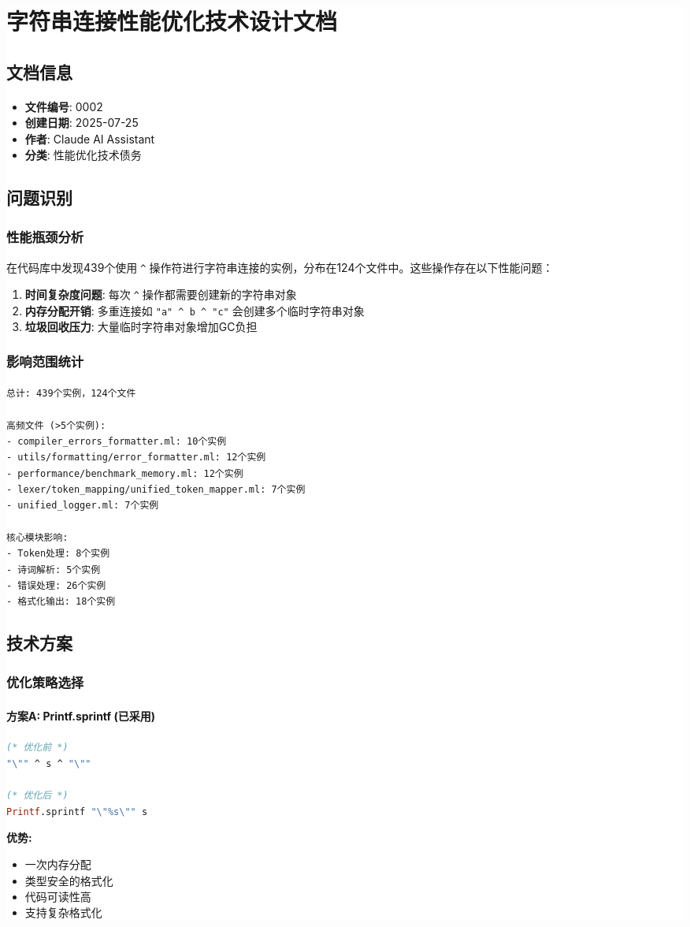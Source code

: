 # 字符串连接性能优化技术设计文档

## 文档信息
- **文件编号**: 0002
- **创建日期**: 2025-07-25  
- **作者**: Claude AI Assistant
- **分类**: 性能优化技术债务

## 问题识别

### 性能瓶颈分析
在代码库中发现439个使用 `^` 操作符进行字符串连接的实例，分布在124个文件中。这些操作存在以下性能问题：

1. **时间复杂度问题**: 每次 `^` 操作都需要创建新的字符串对象
2. **内存分配开销**: 多重连接如 `"a" ^ b ^ "c"` 会创建多个临时字符串对象
3. **垃圾回收压力**: 大量临时字符串对象增加GC负担

### 影响范围统计
```
总计: 439个实例，124个文件

高频文件 (>5个实例):
- compiler_errors_formatter.ml: 10个实例
- utils/formatting/error_formatter.ml: 12个实例
- performance/benchmark_memory.ml: 12个实例
- lexer/token_mapping/unified_token_mapper.ml: 7个实例
- unified_logger.ml: 7个实例

核心模块影响:
- Token处理: 8个实例
- 诗词解析: 5个实例  
- 错误处理: 26个实例
- 格式化输出: 18个实例
```

## 技术方案

### 优化策略选择

#### 方案A: Printf.sprintf (已采用)
```ocaml
(* 优化前 *)
"\"" ^ s ^ "\""

(* 优化后 *)
Printf.sprintf "\"%s\"" s
```

**优势:**
- 一次内存分配
- 类型安全的格式化
- 代码可读性高
- 支持复杂格式化
